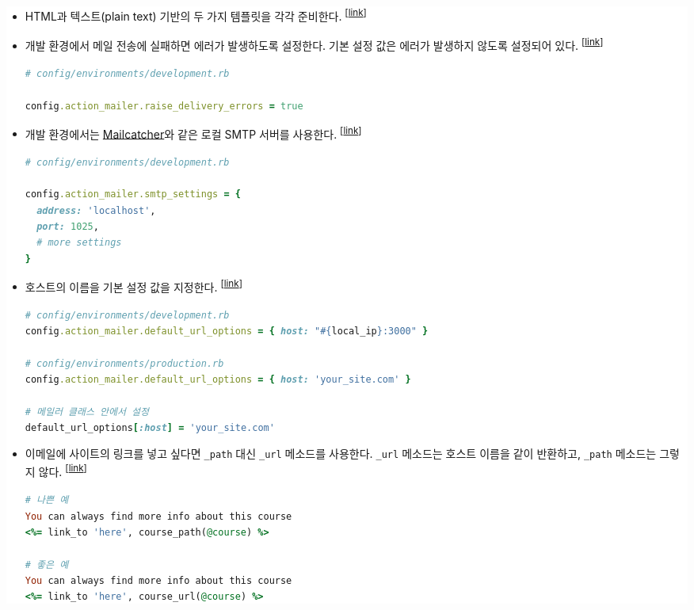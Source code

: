 * <a name="html-plain-email"></a>
  HTML과 텍스트(plain text) 기반의 두 가지 템플릿을 각각 준비한다.
<sup>[[link](#html-plain-email)]</sup>

* <a name="enable-delivery-errors"></a>
  개발 환경에서 메일 전송에 실패하면 에러가 발생하도록 설정한다.
  기본 설정 값은 에러가 발생하지 않도록 설정되어 있다.
<sup>[[link](#enable-delivery-errors)]</sup>

  ```Ruby
  # config/environments/development.rb

  config.action_mailer.raise_delivery_errors = true
  ```

* <a name="local-smtp"></a>
  개발 환경에서는 [Mailcatcher](https://github.com/sj26/mailcatcher)와 같은 로컬 SMTP 서버를 사용한다.
<sup>[[link](#local-smtp)]</sup>

  ```Ruby
  # config/environments/development.rb

  config.action_mailer.smtp_settings = {
    address: 'localhost',
    port: 1025,
    # more settings
  }
  ```

* <a name="default-hostname"></a>
  호스트의 이름을 기본 설정 값을 지정한다.
<sup>[[link](#default-hostname)]</sup>

  ```Ruby
  # config/environments/development.rb
  config.action_mailer.default_url_options = { host: "#{local_ip}:3000" }

  # config/environments/production.rb
  config.action_mailer.default_url_options = { host: 'your_site.com' }

  # 메일러 클래스 안에서 설정
  default_url_options[:host] = 'your_site.com'
  ```

* <a name="url-not-path-in-email"></a>
  이메일에 사이트의 링크를 넣고 싶다면 `_path` 대신 `_url` 메소드를 사용한다.
  `_url` 메소드는 호스트 이름을 같이 반환하고,  `_path` 메소드는 그렇지 않다.
<sup>[[link](#url-not-path-in-email)]</sup>

  ```Ruby
  # 나쁜 예
  You can always find more info about this course
  <%= link_to 'here', course_path(@course) %>

  # 좋은 예
  You can always find more info about this course
  <%= link_to 'here', course_url(@course) %>
  ```
